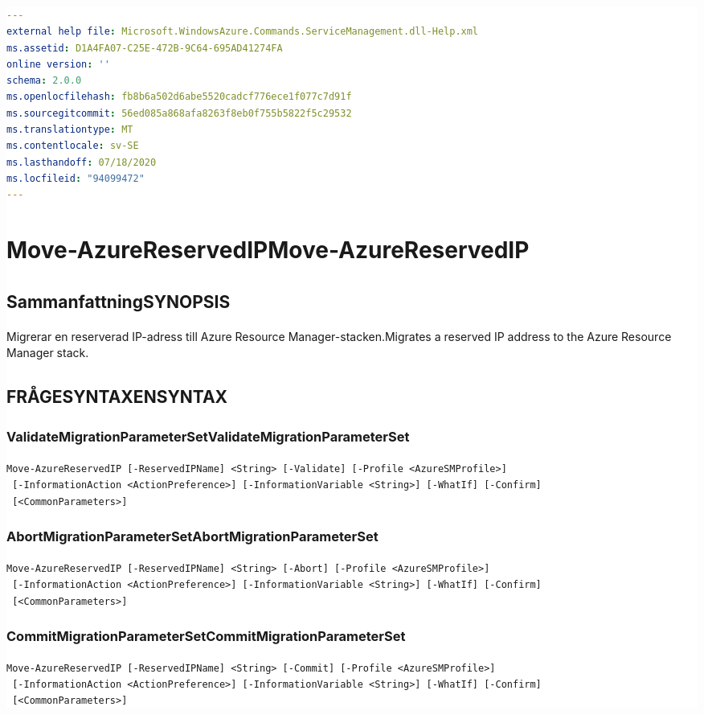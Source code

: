 ```yaml
---
external help file: Microsoft.WindowsAzure.Commands.ServiceManagement.dll-Help.xml
ms.assetid: D1A4FA07-C25E-472B-9C64-695AD41274FA
online version: ''
schema: 2.0.0
ms.openlocfilehash: fb8b6a502d6abe5520cadcf776ece1f077c7d91f
ms.sourcegitcommit: 56ed085a868afa8263f8eb0f755b5822f5c29532
ms.translationtype: MT
ms.contentlocale: sv-SE
ms.lasthandoff: 07/18/2020
ms.locfileid: "94099472"
---
```

# <span data-ttu-id="f0c7f-101">Move-AzureReservedIP</span><span class="sxs-lookup"><span data-stu-id="f0c7f-101">Move-AzureReservedIP</span></span>

## <span data-ttu-id="f0c7f-102">Sammanfattning</span><span class="sxs-lookup"><span data-stu-id="f0c7f-102">SYNOPSIS</span></span>
<span data-ttu-id="f0c7f-103">Migrerar en reserverad IP-adress till Azure Resource Manager-stacken.</span><span class="sxs-lookup"><span data-stu-id="f0c7f-103">Migrates a reserved IP address to the Azure Resource Manager stack.</span></span>

## <span data-ttu-id="f0c7f-104">FRÅGESYNTAXEN</span><span class="sxs-lookup"><span data-stu-id="f0c7f-104">SYNTAX</span></span>

### <span data-ttu-id="f0c7f-105">ValidateMigrationParameterSet</span><span class="sxs-lookup"><span data-stu-id="f0c7f-105">ValidateMigrationParameterSet</span></span>
```
Move-AzureReservedIP [-ReservedIPName] <String> [-Validate] [-Profile <AzureSMProfile>]
 [-InformationAction <ActionPreference>] [-InformationVariable <String>] [-WhatIf] [-Confirm]
 [<CommonParameters>]
```

### <span data-ttu-id="f0c7f-106">AbortMigrationParameterSet</span><span class="sxs-lookup"><span data-stu-id="f0c7f-106">AbortMigrationParameterSet</span></span>
```
Move-AzureReservedIP [-ReservedIPName] <String> [-Abort] [-Profile <AzureSMProfile>]
 [-InformationAction <ActionPreference>] [-InformationVariable <String>] [-WhatIf] [-Confirm]
 [<CommonParameters>]
```

### <span data-ttu-id="f0c7f-107">CommitMigrationParameterSet</span><span class="sxs-lookup"><span data-stu-id="f0c7f-107">CommitMigrationParameterSet</span></span>
```
Move-AzureReservedIP [-ReservedIPName] <String> [-Commit] [-Profile <AzureSMProfile>]
 [-InformationAction <ActionPreference>] [-InformationVariable <String>] [-WhatIf] [-Confirm]
 [<CommonParameters>]
```
